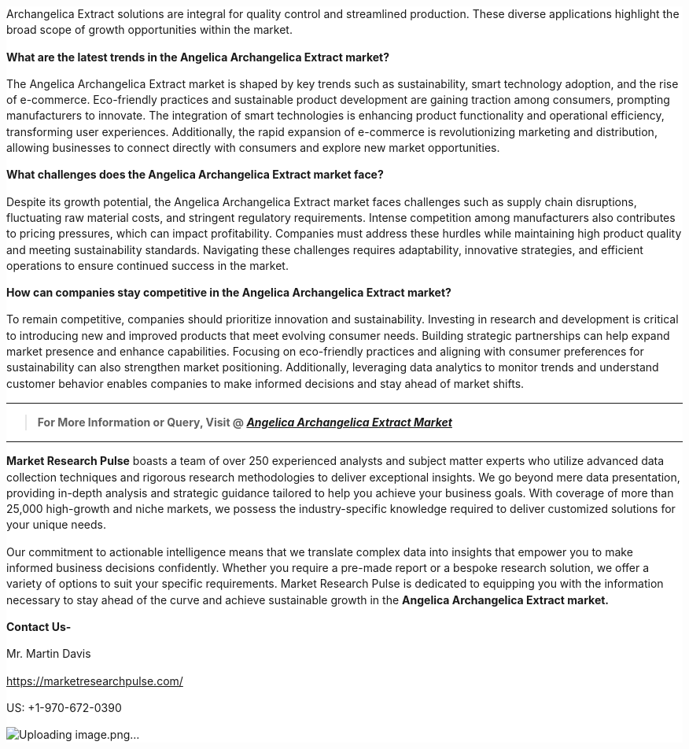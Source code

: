 Archangelica Extract solutions are integral for quality control and streamlined production. These diverse applications highlight the broad scope of growth opportunities within the market.</p><p><strong>What are the latest trends in the Angelica Archangelica Extract market?</strong></p><p>The Angelica Archangelica Extract market is shaped by key trends such as sustainability, smart technology adoption, and the rise of e-commerce. Eco-friendly practices and sustainable product development are gaining traction among consumers, prompting manufacturers to innovate. The integration of smart technologies is enhancing product functionality and operational efficiency, transforming user experiences. Additionally, the rapid expansion of e-commerce is revolutionizing marketing and distribution, allowing businesses to connect directly with consumers and explore new market opportunities.</p><p><strong>What challenges does the Angelica Archangelica Extract market face?</strong></p><p>Despite its growth potential, the Angelica Archangelica Extract market faces challenges such as supply chain disruptions, fluctuating raw material costs, and stringent regulatory requirements. Intense competition among manufacturers also contributes to pricing pressures, which can impact profitability. Companies must address these hurdles while maintaining high product quality and meeting sustainability standards. Navigating these challenges requires adaptability, innovative strategies, and efficient operations to ensure continued success in the market.</p><p><strong>How can companies stay competitive in the Angelica Archangelica Extract market?</strong></p><p>To remain competitive, companies should prioritize innovation and sustainability. Investing in research and development is critical to introducing new and improved products that meet evolving consumer needs. Building strategic partnerships can help expand market presence and enhance capabilities. Focusing on eco-friendly practices and aligning with consumer preferences for sustainability can also strengthen market positioning. Additionally, leveraging data analytics to monitor trends and understand customer behavior enables companies to make informed decisions and stay ahead of market shifts.</p><hr /><blockquote><p><strong>For More Information or Query, Visit @&nbsp;<em><a href="https://marketresearchpulse.com/report/104911/angelica-archangelica-extract-market?utm_source=Linkedin&utm_medium=0114">Angelica Archangelica Extract Market</a></em></strong></p></blockquote><hr /><p><strong>Market Research Pulse</strong> boasts a team of over 250 experienced analysts and subject matter experts who utilize advanced data collection techniques and rigorous research methodologies to deliver exceptional insights. We go beyond mere data presentation, providing in-depth analysis and strategic guidance tailored to help you achieve your business goals. With coverage of more than 25,000 high-growth and niche markets, we possess the industry-specific knowledge required to deliver customized solutions for your unique needs.</p><p>Our commitment to actionable intelligence means that we translate complex data into insights that empower you to make informed business decisions confidently. Whether you require a pre-made report or a bespoke research solution, we offer a variety of options to suit your specific requirements. Market Research Pulse is dedicated to equipping you with the information necessary to stay ahead of the curve and achieve sustainable growth in the <strong>Angelica Archangelica Extract market.</strong></p><p><strong>Contact Us-</strong></p><p>Mr. Martin Davis</p><p>https://marketresearchpulse.com/</p><p>US: +1-970-672-0390</p>
![Uploading image.png…]()
